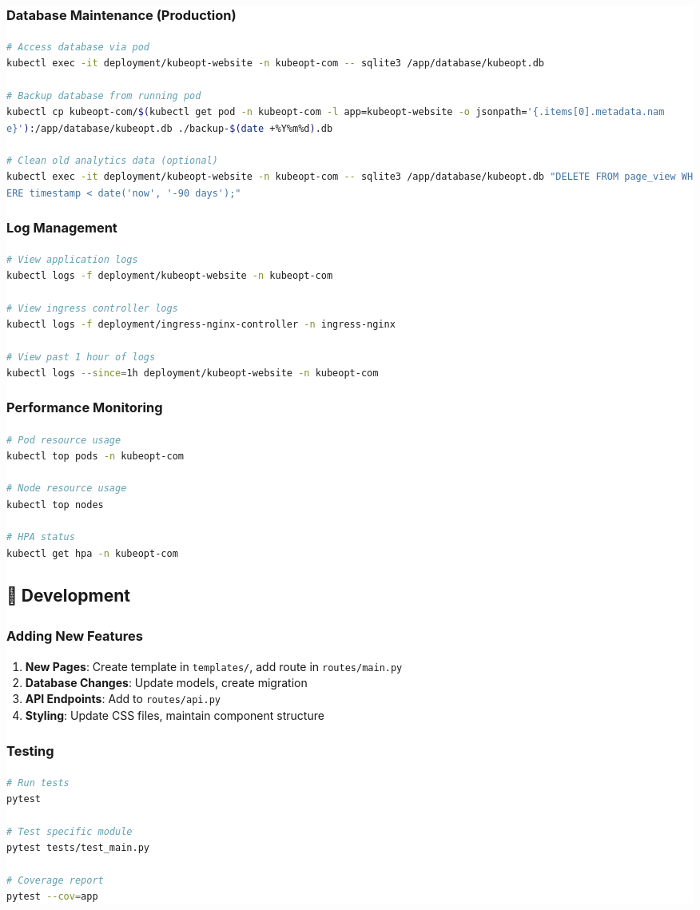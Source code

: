 ### Database Maintenance (Production)
```bash
# Access database via pod
kubectl exec -it deployment/kubeopt-website -n kubeopt-com -- sqlite3 /app/database/kubeopt.db

# Backup database from running pod
kubectl cp kubeopt-com/$(kubectl get pod -n kubeopt-com -l app=kubeopt-website -o jsonpath='{.items[0].metadata.name}'):/app/database/kubeopt.db ./backup-$(date +%Y%m%d).db

# Clean old analytics data (optional)
kubectl exec -it deployment/kubeopt-website -n kubeopt-com -- sqlite3 /app/database/kubeopt.db "DELETE FROM page_view WHERE timestamp < date('now', '-90 days');"
```

### Log Management
```bash
# View application logs
kubectl logs -f deployment/kubeopt-website -n kubeopt-com

# View ingress controller logs
kubectl logs -f deployment/ingress-nginx-controller -n ingress-nginx

# View past 1 hour of logs
kubectl logs --since=1h deployment/kubeopt-website -n kubeopt-com
```

### Performance Monitoring
```bash
# Pod resource usage
kubectl top pods -n kubeopt-com

# Node resource usage  
kubectl top nodes

# HPA status
kubectl get hpa -n kubeopt-com
```

## 🔧 Development

### Adding New Features

1. **New Pages**: Create template in `templates/`, add route in `routes/main.py`
2. **Database Changes**: Update models, create migration
3. **API Endpoints**: Add to `routes/api.py`
4. **Styling**: Update CSS files, maintain component structure

### Testing
```bash
# Run tests
pytest

# Test specific module
pytest tests/test_main.py

# Coverage report
pytest --cov=app
```
